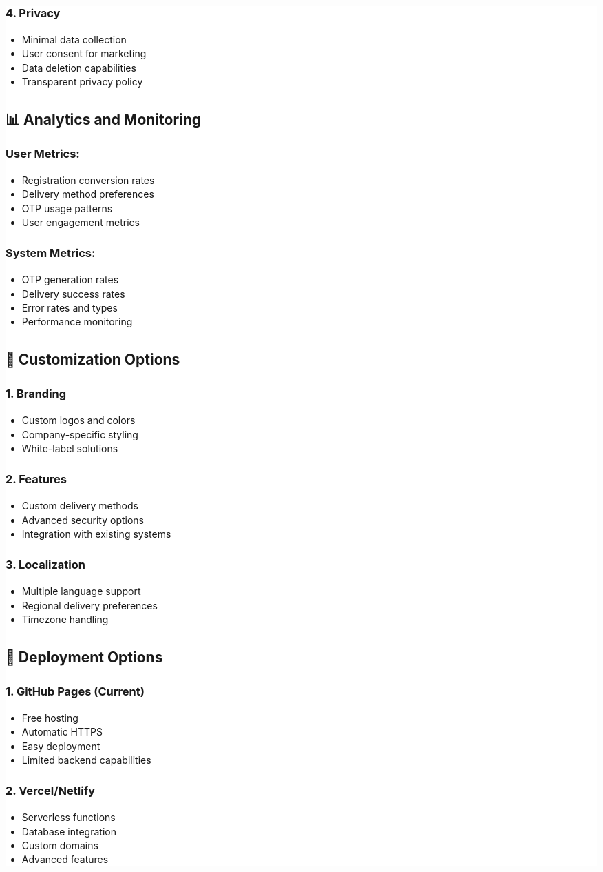 ### 4. **Privacy**
- Minimal data collection
- User consent for marketing
- Data deletion capabilities
- Transparent privacy policy

## 📊 Analytics and Monitoring

### User Metrics:
- Registration conversion rates
- Delivery method preferences
- OTP usage patterns
- User engagement metrics

### System Metrics:
- OTP generation rates
- Delivery success rates
- Error rates and types
- Performance monitoring

## 🎨 Customization Options

### 1. **Branding**
- Custom logos and colors
- Company-specific styling
- White-label solutions

### 2. **Features**
- Custom delivery methods
- Advanced security options
- Integration with existing systems

### 3. **Localization**
- Multiple language support
- Regional delivery preferences
- Timezone handling

## 🚀 Deployment Options

### 1. **GitHub Pages (Current)**
- Free hosting
- Automatic HTTPS
- Easy deployment
- Limited backend capabilities

### 2. **Vercel/Netlify**
- Serverless functions
- Database integration
- Custom domains
- Advanced features
